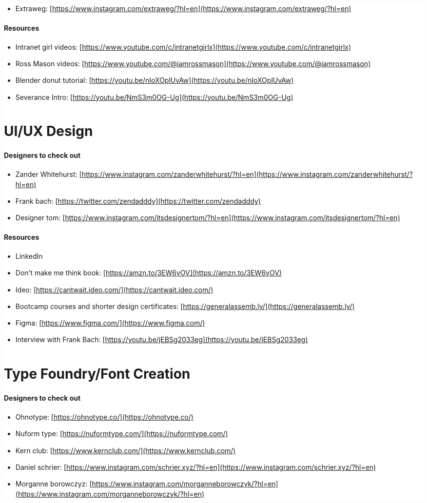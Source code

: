 - Extraweg: [https://www.instagram.com/extraweg/?hl=en](https://www.instagram.com/extraweg/?hl=en)
    

#### Resources

- Intranet girl videos: [https://www.youtube.com/c/intranetgirlx](https://www.youtube.com/c/intranetgirlx)
    
- Ross Mason videos: [https://www.youtube.com/@iamrossmason](https://www.youtube.com/@iamrossmason)
    
- Blender donut tutorial: [https://youtu.be/nIoXOplUvAw](https://youtu.be/nIoXOplUvAw)
    
- Severance Intro: [https://youtu.be/NmS3m0OG-Ug](https://youtu.be/NmS3m0OG-Ug)
    

# UI/UX Design

#### Designers to check out

- Zander Whitehurst: [https://www.instagram.com/zanderwhitehurst/?hl=en](https://www.instagram.com/zanderwhitehurst/?hl=en)
    
- Frank bach: [https://twitter.com/zendadddy](https://twitter.com/zendadddy)
    
- Designer tom: [https://www.instagram.com/itsdesignertom/?hl=en](https://www.instagram.com/itsdesignertom/?hl=en)
    

#### Resources

- LinkedIn
    
- Don’t make me think book: [https://amzn.to/3EW6vOV](https://amzn.to/3EW6vOV)
    
- Ideo: [https://cantwait.ideo.com/](https://cantwait.ideo.com/)
    
- Bootcamp courses and shorter design certificates: [https://generalassemb.ly/](https://generalassemb.ly/)
    
- Figma: [https://www.figma.com/](https://www.figma.com/)
    
- Interview with Frank Bach: [https://youtu.be/jEBSg2033eg](https://youtu.be/jEBSg2033eg)
    

# Type Foundry/Font Creation

#### Designers to check out

- Ohnotype: [https://ohnotype.co/](https://ohnotype.co/)
    
- Nuform type: [https://nuformtype.com/](https://nuformtype.com/)
    
- Kern club: [https://www.kernclub.com/](https://www.kernclub.com/)
    
- Daniel schrier: [https://www.instagram.com/schrier.xyz/?hl=en](https://www.instagram.com/schrier.xyz/?hl=en)
    
- Morganne borowczyz: [https://www.instagram.com/morganneborowczyk/?hl=en](https://www.instagram.com/morganneborowczyk/?hl=en)
    